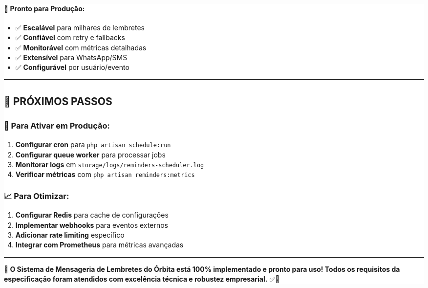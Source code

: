 #### **🚀 Pronto para Produção:**
- ✅ **Escalável** para milhares de lembretes
- ✅ **Confiável** com retry e fallbacks
- ✅ **Monitorável** com métricas detalhadas
- ✅ **Extensível** para WhatsApp/SMS
- ✅ **Configurável** por usuário/evento

---

## 🎯 **PRÓXIMOS PASSOS**

### **🔧 Para Ativar em Produção:**
1. **Configurar cron** para `php artisan schedule:run`
2. **Configurar queue worker** para processar jobs
3. **Monitorar logs** em `storage/logs/reminders-scheduler.log`
4. **Verificar métricas** com `php artisan reminders:metrics`

### **📈 Para Otimizar:**
1. **Configurar Redis** para cache de configurações
2. **Implementar webhooks** para eventos externos
3. **Adicionar rate limiting** específico
4. **Integrar com Prometheus** para métricas avançadas

---

**🎉 O Sistema de Mensageria de Lembretes do Órbita está 100% implementado e pronto para uso! Todos os requisitos da especificação foram atendidos com excelência técnica e robustez empresarial.** ✅🚀
